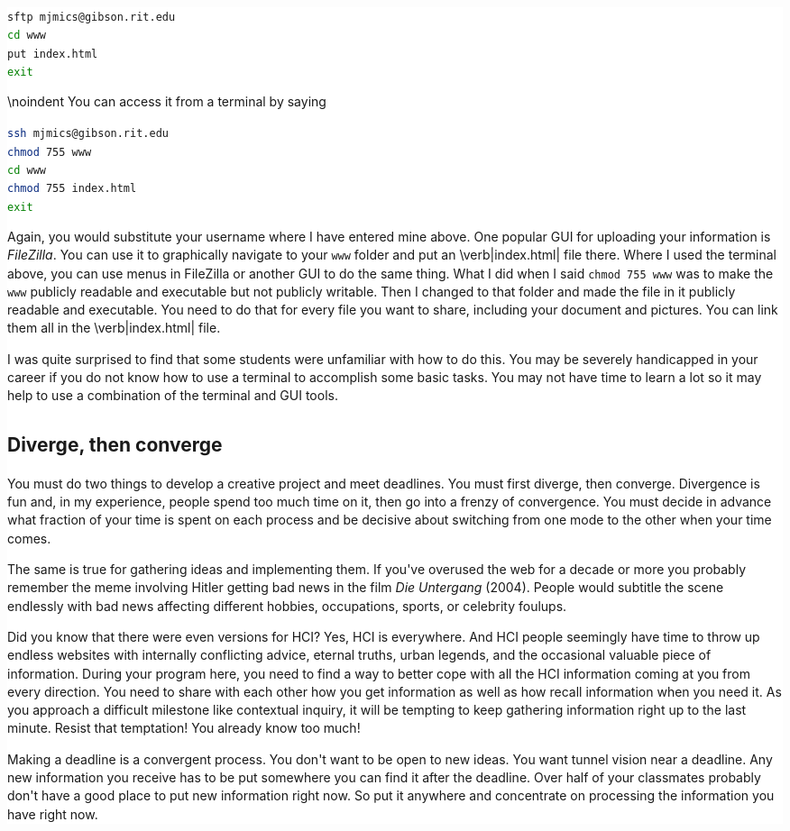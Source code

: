 ```sh
sftp mjmics@gibson.rit.edu
cd www
put index.html
exit
```
\noindent
You can access it from a terminal by saying

```bash
ssh mjmics@gibson.rit.edu
chmod 755 www
cd www
chmod 755 index.html
exit
```

Again, you would substitute your username where I have entered mine above. One popular GUI for uploading your information is *FileZilla*. You can use it to graphically navigate to your `www` folder and put an \verb|index.html| file there. Where I used the terminal above, you can use menus in FileZilla or another GUI to do the same thing. What I did when I said `chmod 755 www` was to make the `www` publicly readable and executable but not publicly writable. Then I changed to that folder and made the file in it publicly readable and executable. You need to do that for every file you want to share, including your document and pictures. You can link them all in the \verb|index.html| file.

I was quite surprised to find that some students were unfamiliar with how to do this. You may be severely handicapped in your career if you do not know how to use a terminal to accomplish some basic tasks. You may not have time to learn a lot so it may help to use a combination of the terminal and GUI tools.

## Diverge, then converge

You must do two things to develop a creative project and meet deadlines. You must first diverge, then converge. Divergence is fun and, in my experience, people spend too much time on it, then go into a frenzy of convergence. You must decide in advance what fraction of your time is spent on each process and be decisive about switching from one mode to the other when your time comes.

The same is true for gathering ideas and implementing them.
If you've overused the web for a decade or more you probably remember the meme involving Hitler getting bad news in the film *Die Untergang* (2004). People would subtitle the scene endlessly with bad news affecting different hobbies, occupations, sports, or celebrity foulups. 

Did you know that there were even versions for HCI? Yes, HCI is everywhere. And HCI people seemingly have time to throw up endless websites with internally conflicting advice, eternal truths, urban legends, and the occasional valuable piece of information. During your program here, you need to find a way to better cope with all the HCI information coming at you from every direction. You need to share with each other how you get information as well as how recall information when you need it. As you approach a difficult milestone like contextual inquiry, it will be tempting to keep gathering information right up to the last minute. Resist that temptation! You already know too much!

Making a deadline is a convergent process. You don't want to be open to new ideas. You want tunnel vision near a deadline. Any new information you receive has to be put somewhere you can find it after the deadline. Over half of your classmates probably don't have a good place to put new information right now. So put it anywhere and concentrate on processing the information you have right now.
